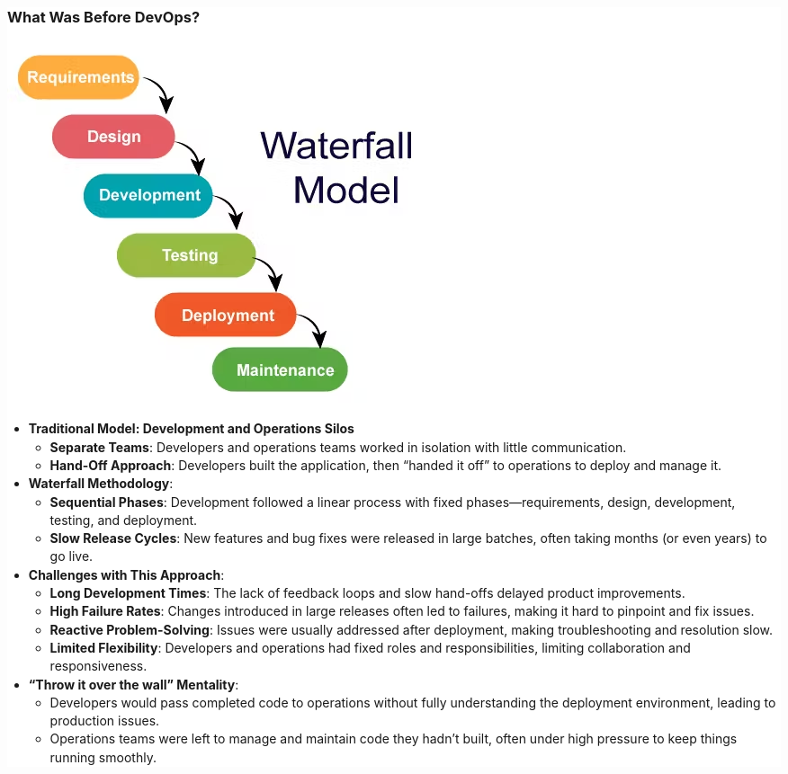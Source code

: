 
### **What Was Before DevOps?**

![image.png](../../images/waterfall2.png)

- **Traditional Model: Development and Operations Silos**
    - **Separate Teams**: Developers and operations teams worked in isolation with little communication.
    - **Hand-Off Approach**: Developers built the application, then “handed it off” to operations to deploy and manage it.
- **Waterfall Methodology**:
    - **Sequential Phases**: Development followed a linear process with fixed phases—requirements, design, development, testing, and deployment.
    - **Slow Release Cycles**: New features and bug fixes were released in large batches, often taking months (or even years) to go live.
- **Challenges with This Approach**:
    - **Long Development Times**: The lack of feedback loops and slow hand-offs delayed product improvements.
    - **High Failure Rates**: Changes introduced in large releases often led to failures, making it hard to pinpoint and fix issues.
    - **Reactive Problem-Solving**: Issues were usually addressed after deployment, making troubleshooting and resolution slow.
    - **Limited Flexibility**: Developers and operations had fixed roles and responsibilities, limiting collaboration and responsiveness.
- **“Throw it over the wall” Mentality**:
    - Developers would pass completed code to operations without fully understanding the deployment environment, leading to production issues.
    - Operations teams were left to manage and maintain code they hadn’t built, often under high pressure to keep things running smoothly.
    
